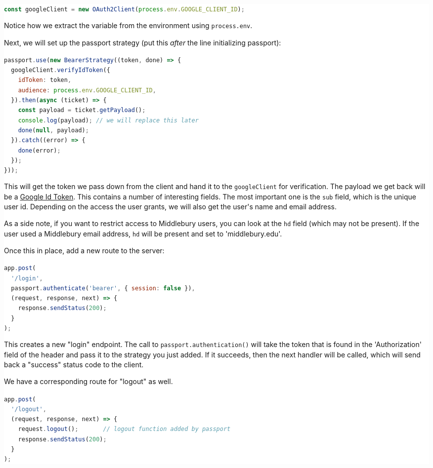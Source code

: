 ```JavaScript
const googleClient = new OAuth2Client(process.env.GOOGLE_CLIENT_ID);
``` 

Notice how we extract the variable from the environment using `process.env`.

Next, we will set up the passport strategy (put this *after* the line initializing passport):

```javascript
passport.use(new BearerStrategy((token, done) => {
  googleClient.verifyIdToken({
    idToken: token,
    audience: process.env.GOOGLE_CLIENT_ID,
  }).then(async (ticket) => {
    const payload = ticket.getPayload();
    console.log(payload); // we will replace this later
    done(null, payload);
  }).catch((error) => {
    done(error);
  });
}));
```

This will get the token we pass down from the client and hand it to the `googleClient` for verification. The payload we get back will be a [Google Id Token](https://developers.google.com/identity/sign-in/web/backend-auth). This contains a number of interesting fields. The most important one is the `sub` field, which is the unique user id. Depending on the access the user grants, we will also get the user's name and email address. 

As a side note, if you want to restrict access to Middlebury users, you can look at the `hd` field (which may not be present). If the user used a Middlebury email address, `hd` will be present and set to 'middlebury.edu'.

Once this in place, add a new route to the server:

```javascript
app.post(
  '/login',
  passport.authenticate('bearer', { session: false }),
  (request, response, next) => {
    response.sendStatus(200);
  }
);
```

This creates a new "login" endpoint. The call to `passport.authentication()` will take the token that is found in the 'Authorization' field of the header and pass it to the strategy you just added. If it succeeds, then the next handler will be called, which will send back a "success" status code to the client. 

We have a corresponding route for "logout" as well.

```javascript
app.post(
  '/logout',
  (request, response, next) => {
    request.logout();       // logout function added by passport
    response.sendStatus(200);
  }
);
```
